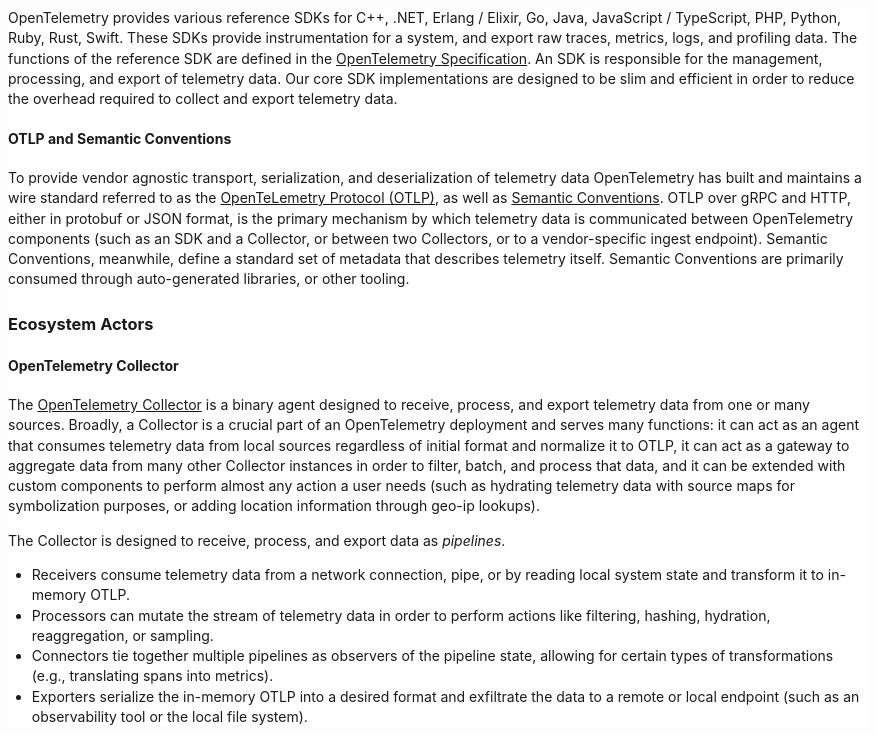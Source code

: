 OpenTelemetry provides various reference SDKs for C++, .NET, Erlang / Elixir,
Go, Java, JavaScript / TypeScript, PHP, Python, Ruby, Rust, Swift. These SDKs
provide instrumentation for a system, and export raw traces, metrics, logs, and
profiling data. The functions of the reference SDK are defined in the
[OpenTelemetry
Specification](https://github.com/open-telemetry/opentelemetry-specification/blob/main/specification/README.md).
An SDK is responsible for the management, processing, and export of telemetry
data. Our core SDK implementations are designed to be slim and efficient in
order to reduce the overhead required to collect and export telemetry data.

#### OTLP and Semantic Conventions

To provide vendor agnostic transport, serialization, and deserialization of
telemetry data OpenTelemetry has built and maintains a wire standard referred to
as the [OpenTeLemetry Protocol
(OTLP)](https://github.com/open-telemetry/opentelemetry-proto/blob/main/docs/specification.md),
as well as [Semantic
Conventions](https://github.com/open-telemetry/semantic-conventions/blob/main/docs/README.md).
OTLP over gRPC and HTTP, either in protobuf or JSON format, is the primary
mechanism by which telemetry data is communicated between OpenTelemetry
components (such as an SDK and a Collector, or between two Collectors, or to a
vendor-specific ingest endpoint). Semantic Conventions, meanwhile, define a
standard set of metadata that describes telemetry itself. Semantic Conventions
are primarily consumed through auto-generated libraries, or other tooling.

### Ecosystem Actors

#### OpenTelemetry Collector

The [OpenTelemetry Collector](https://opentelemetry.io/docs/collector/) is a
binary agent designed to receive, process, and export telemetry data from one or
many sources. Broadly, a Collector is a crucial part of an OpenTelemetry
deployment and serves many functions: it can act as an agent that consumes
telemetry data from local sources regardless of initial format and normalize it
to OTLP, it can act as a gateway to aggregate data from many other Collector
instances in order to filter, batch, and process that data, and it can be
extended with custom components to perform almost any action a user needs (such
as hydrating telemetry data with source maps for symbolization purposes, or
adding location information through geo-ip lookups).

The Collector is designed to receive, process, and export data as _pipelines_.

- Receivers consume telemetry data from a network connection, pipe, or by
reading local system state and transform it to in-memory OTLP.
- Processors can mutate the stream of telemetry data in order to perform actions
like filtering, hashing, hydration, reaggregation, or sampling.
- Connectors tie together multiple pipelines as observers of the pipeline state,
allowing for certain types of transformations (e.g., translating spans into
metrics).
- Exporters serialize the in-memory OTLP into a desired format and exfiltrate
the data to a remote or local endpoint (such as an observability tool or the
local file system).
